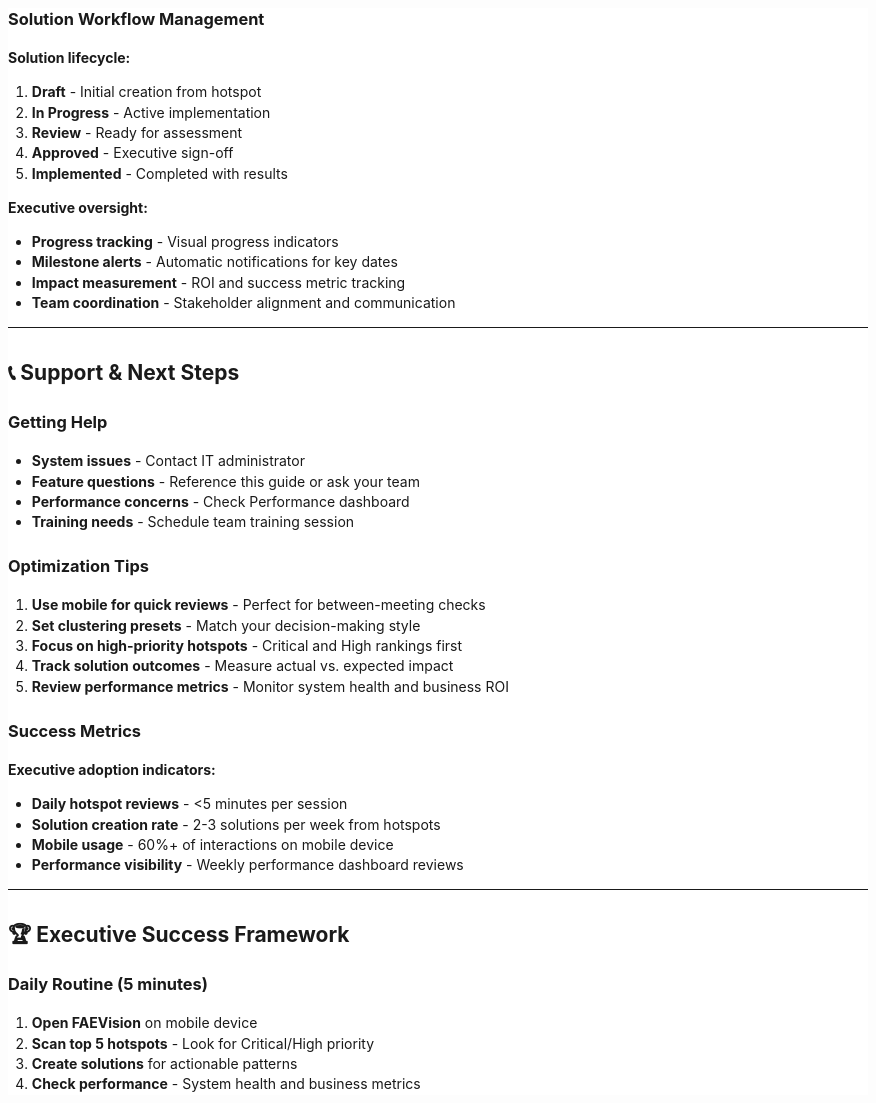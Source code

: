 ### **Solution Workflow Management**

**Solution lifecycle:**

1. **Draft** - Initial creation from hotspot
2. **In Progress** - Active implementation
3. **Review** - Ready for assessment
4. **Approved** - Executive sign-off
5. **Implemented** - Completed with results

**Executive oversight:**

- **Progress tracking** - Visual progress indicators
- **Milestone alerts** - Automatic notifications for key dates
- **Impact measurement** - ROI and success metric tracking
- **Team coordination** - Stakeholder alignment and communication

---

## **📞 Support & Next Steps**

### **Getting Help**

- **System issues** - Contact IT administrator
- **Feature questions** - Reference this guide or ask your team
- **Performance concerns** - Check Performance dashboard
- **Training needs** - Schedule team training session

### **Optimization Tips**

1. **Use mobile for quick reviews** - Perfect for between-meeting checks
2. **Set clustering presets** - Match your decision-making style
3. **Focus on high-priority hotspots** - Critical and High rankings first
4. **Track solution outcomes** - Measure actual vs. expected impact
5. **Review performance metrics** - Monitor system health and business ROI

### **Success Metrics**

**Executive adoption indicators:**

- **Daily hotspot reviews** - <5 minutes per session
- **Solution creation rate** - 2-3 solutions per week from hotspots
- **Mobile usage** - 60%+ of interactions on mobile device
- **Performance visibility** - Weekly performance dashboard reviews

---

## **🏆 Executive Success Framework**

### **Daily Routine (5 minutes)**

1. **Open FAEVision** on mobile device
2. **Scan top 5 hotspots** - Look for Critical/High priority
3. **Create solutions** for actionable patterns
4. **Check performance** - System health and business metrics
